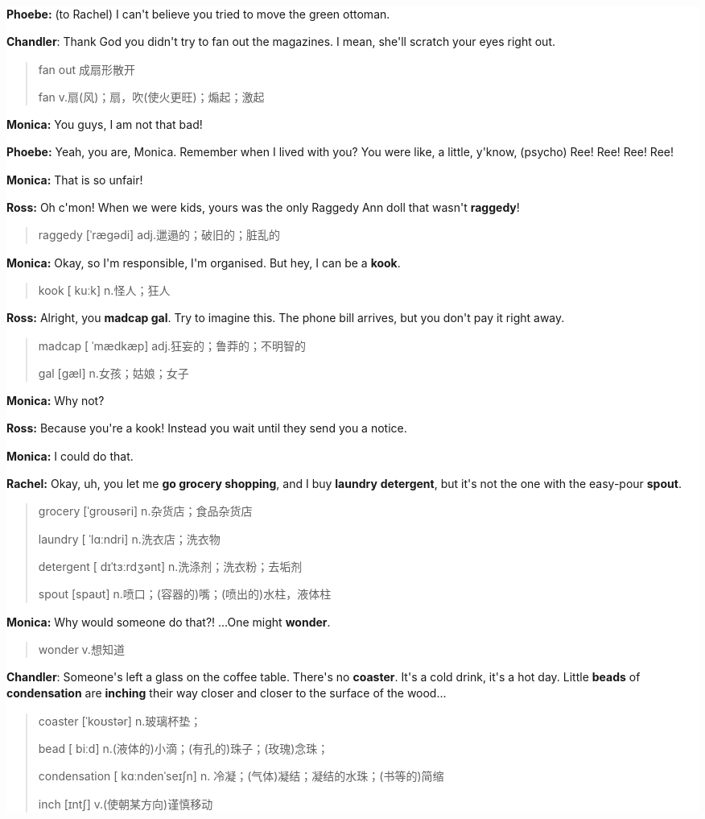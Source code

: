 **Phoebe:** (to Rachel) I can't believe you tried to move the green ottoman.

**Chandler**: Thank God you didn't try to fan out the magazines. I mean, she'll scratch your eyes right out.

>  fan out  成扇形散开
>
> fan v.扇(风)；扇，吹(使火更旺)；煽起；激起

**Monica:** You guys, I am not that bad!

**Phoebe:** Yeah, you are, Monica. Remember when I lived with you? You were like, a little, y'know, (psycho) Ree! Ree! Ree! Ree!

**Monica:** That is so unfair!

**Ross:** Oh c'mon! When we were kids, yours was the only Raggedy Ann doll that wasn't **raggedy**!

> raggedy [ˈrægədi] adj.邋遢的；破旧的；脏乱的

**Monica:** Okay, so I'm responsible, I'm organised. But hey, I can be a **kook**.

> kook [ kuːk] n.怪人；狂人

**Ross:** Alright, you **madcap gal**. Try to imagine this. The phone bill arrives, but you don't pay it right away.

> madcap [ ˈmædkæp] adj.狂妄的；鲁莽的；不明智的
>
> gal [ɡæl] n.女孩；姑娘；女子

**Monica:** Why not?

**Ross:** Because you're a kook! Instead you wait until they send you a notice.

**Monica:** I could do that.

**Rachel:** Okay, uh, you let me **go grocery shopping**, and I buy **laundry** **detergent**, but it's not the one with the easy-pour **spout**.

> grocery [ˈɡroʊsəri] n.杂货店；食品杂货店
>
>  laundry [ ˈlɑːndri] n.洗衣店；洗衣物
>
> detergent [ dɪˈtɜːrdʒənt] n.洗涤剂；洗衣粉；去垢剂
>
> spout [spaʊt] n.喷口；(容器的)嘴；(喷出的)水柱，液体柱

**Monica:** Why would someone do that?! ...One might **wonder**.

> wonder v.想知道

**Chandler**: Someone's left a glass on the coffee table. There's no **coaster**. It's a cold drink, it's a hot day. Little **beads** of **condensation** are **inching** their way closer and closer to the surface of the wood...

> coaster [ˈkoʊstər] n.玻璃杯垫；
>
> bead [ biːd] n.(液体的)小滴；(有孔的)珠子；(玫瑰)念珠；
>
> condensation [ kɑːndenˈseɪʃn] n. 冷凝；(气体)凝结；凝结的水珠；(书等的)简缩
>
> inch [ɪntʃ] v.(使朝某方向)谨慎移动
